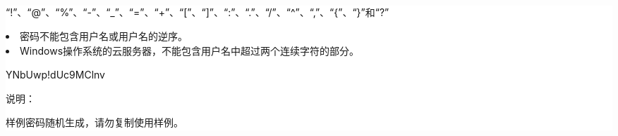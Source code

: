 <a name="zh-cn_topic_0035643949_zh-cn_topic_0067909751_parmvalue2087442019399_1"></a>“!”</span>、<span class="parmvalue" id="zh-cn_topic_0035643949_zh-cn_topic_0067909751_parmvalue587413204392_1"><a name="zh-cn_topic_0035643949_zh-cn_topic_0067909751_parmvalue587413204392_1"></a><a name="zh-cn_topic_0035643949_zh-cn_topic_0067909751_parmvalue587413204392_1"></a>“@”</span>、<span class="parmvalue" id="zh-cn_topic_0035643949_zh-cn_topic_0067909751_parmvalue1687452023910_1"><a name="zh-cn_topic_0035643949_zh-cn_topic_0067909751_parmvalue1687452023910_1"></a><a name="zh-cn_topic_0035643949_zh-cn_topic_0067909751_parmvalue1687452023910_1"></a>“%”</span>、<span class="parmvalue" id="zh-cn_topic_0035643949_zh-cn_topic_0067909751_parmvalue1887513207391_1"><a name="zh-cn_topic_0035643949_zh-cn_topic_0067909751_parmvalue1887513207391_1"></a><a name="zh-cn_topic_0035643949_zh-cn_topic_0067909751_parmvalue1887513207391_1"></a>“-”</span>、<span class="parmvalue" id="zh-cn_topic_0035643949_zh-cn_topic_0067909751_parmvalue787582043918_1"><a name="zh-cn_topic_0035643949_zh-cn_topic_0067909751_parmvalue787582043918_1"></a><a name="zh-cn_topic_0035643949_zh-cn_topic_0067909751_parmvalue787582043918_1"></a>“_”</span>、<span class="parmvalue" id="zh-cn_topic_0035643949_zh-cn_topic_0067909751_parmvalue1387515204397_1"><a name="zh-cn_topic_0035643949_zh-cn_topic_0067909751_parmvalue1387515204397_1"></a><a name="zh-cn_topic_0035643949_zh-cn_topic_0067909751_parmvalue1387515204397_1"></a>“=”</span>、<span class="parmvalue" id="zh-cn_topic_0035643949_zh-cn_topic_0067909751_parmvalue8875162015399_1"><a name="zh-cn_topic_0035643949_zh-cn_topic_0067909751_parmvalue8875162015399_1"></a><a name="zh-cn_topic_0035643949_zh-cn_topic_0067909751_parmvalue8875162015399_1"></a>“+”</span>、<span class="parmvalue" id="zh-cn_topic_0035643949_zh-cn_topic_0067909751_parmvalue387518203396_1"><a name="zh-cn_topic_0035643949_zh-cn_topic_0067909751_parmvalue387518203396_1"></a><a name="zh-cn_topic_0035643949_zh-cn_topic_0067909751_parmvalue387518203396_1"></a>“[”</span>、<span class="parmvalue" id="zh-cn_topic_0035643949_zh-cn_topic_0067909751_parmvalue2087592073917_1"><a name="zh-cn_topic_0035643949_zh-cn_topic_0067909751_parmvalue2087592073917_1"></a><a name="zh-cn_topic_0035643949_zh-cn_topic_0067909751_parmvalue2087592073917_1"></a>“]”</span>、<span class="parmvalue" id="zh-cn_topic_0035643949_zh-cn_topic_0067909751_parmvalue13875102053917_1"><a name="zh-cn_topic_0035643949_zh-cn_topic_0067909751_parmvalue13875102053917_1"></a><a name="zh-cn_topic_0035643949_zh-cn_topic_0067909751_parmvalue13875102053917_1"></a>“:”</span>、<span class="parmvalue" id="zh-cn_topic_0035643949_zh-cn_topic_0067909751_parmvalue13875152013397_1"><a name="zh-cn_topic_0035643949_zh-cn_topic_0067909751_parmvalue13875152013397_1"></a><a name="zh-cn_topic_0035643949_zh-cn_topic_0067909751_parmvalue13875152013397_1"></a>“.”</span>、<span class="parmvalue" id="zh-cn_topic_0035643949_zh-cn_topic_0067909751_parmvalue13875202013919_1"><a name="zh-cn_topic_0035643949_zh-cn_topic_0067909751_parmvalue13875202013919_1"></a><a name="zh-cn_topic_0035643949_zh-cn_topic_0067909751_parmvalue13875202013919_1"></a>“/”</span>、<span class="parmvalue" id="zh-cn_topic_0035643949_zh-cn_topic_0067909751_parmvalue5875102093915_1"><a name="zh-cn_topic_0035643949_zh-cn_topic_0067909751_parmvalue5875102093915_1"></a><a name="zh-cn_topic_0035643949_zh-cn_topic_0067909751_parmvalue5875102093915_1"></a>“^”</span>、<span class="parmvalue" id="zh-cn_topic_0035643949_zh-cn_topic_0067909751_parmvalue20875132012393_1"><a name="zh-cn_topic_0035643949_zh-cn_topic_0067909751_parmvalue20875132012393_1"></a><a name="zh-cn_topic_0035643949_zh-cn_topic_0067909751_parmvalue20875132012393_1"></a>“,”</span>、<span class="parmvalue" id="zh-cn_topic_0035643949_zh-cn_topic_0067909751_parmvalue88762020113912_1"><a name="zh-cn_topic_0035643949_zh-cn_topic_0067909751_parmvalue88762020113912_1"></a><a name="zh-cn_topic_0035643949_zh-cn_topic_0067909751_parmvalue88762020113912_1"></a>“{”</span>、<span class="parmvalue" id="zh-cn_topic_0035643949_zh-cn_topic_0067909751_parmvalue128761420163911_1"><a name="zh-cn_topic_0035643949_zh-cn_topic_0067909751_parmvalue128761420163911_1"></a><a name="zh-cn_topic_0035643949_zh-cn_topic_0067909751_parmvalue128761420163911_1"></a>“}”</span>和<span class="parmvalue" id="zh-cn_topic_0035643949_zh-cn_topic_0067909751_parmvalue178764203393_1"><a name="zh-cn_topic_0035643949_zh-cn_topic_0067909751_parmvalue178764203393_1"></a><a name="zh-cn_topic_0035643949_zh-cn_topic_0067909751_parmvalue178764203393_1"></a>“?”</span></li></ul>
</li><li>密码不能包含用户名或用户名的逆序。</li><li>Windows操作系统的<span id="zh-cn_topic_0035643949_text153189271104_1"><a name="zh-cn_topic_0035643949_text153189271104_1"></a><a name="zh-cn_topic_0035643949_text153189271104_1"></a>云服务器</span>，不能包含用户名中超过两个连续字符的部分。</li></ul>
</td>
<td class="cellrowborder" valign="top" width="23.090000000000003%" headers="mcps1.2.4.1.3 "><p id="zh-cn_topic_0035643949_zh-cn_topic_0067909751_zh-cn_topic_0021426802_p6481855218958_1"><a name="zh-cn_topic_0035643949_zh-cn_topic_0067909751_zh-cn_topic_0021426802_p6481855218958_1"></a><a name="zh-cn_topic_0035643949_zh-cn_topic_0067909751_zh-cn_topic_0021426802_p6481855218958_1"></a>YNbUwp!dUc9MClnv</p>
<div class="note" id="zh-cn_topic_0035643949_note18511011891_1"><a name="zh-cn_topic_0035643949_note18511011891_1"></a><a name="zh-cn_topic_0035643949_note18511011891_1"></a><span class="notetitle"> 说明： </span><div class="notebody"><p id="zh-cn_topic_0035643949_p351011796_1"><a name="zh-cn_topic_0035643949_p351011796_1"></a><a name="zh-cn_topic_0035643949_p351011796_1"></a>样例密码随机生成，请勿复制使用样例。</p>
</div></div>
</td>
</tr>
</tbody>